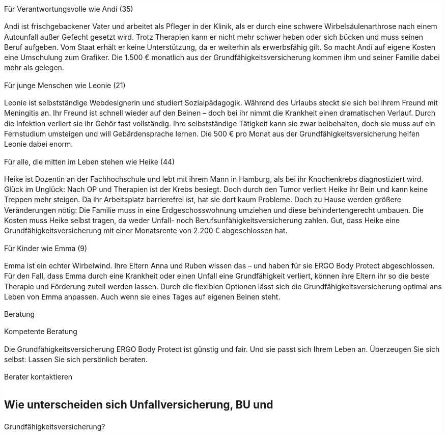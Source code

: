 Für Verantwortungsvolle wie Andi (35)

Andi ist frischgebackener Vater und arbeitet als Pfleger in der Klinik, als er
durch eine schwere Wirbelsäulenarthrose nach einem Autounfall außer Gefecht
gesetzt wird. Trotz Therapien kann er nicht mehr schwer heben oder sich bücken
und muss seinen Beruf aufgeben. Vom Staat erhält er keine Unterstützung, da er
weiterhin als erwerbsfähig gilt. So macht Andi auf eigene Kosten eine
Umschulung zum Grafiker. Die 1.500 € monatlich aus der
Grundfähigkeitsversicherung kommen ihm und seiner Familie dabei mehr als
gelegen.  

Für junge Menschen wie Leonie (21)

Leonie ist selbstständige Webdesignerin und studiert Sozialpädagogik. Während
des Urlaubs steckt sie sich bei ihrem Freund mit Meningitis an. Ihr Freund ist
schnell wieder auf den Beinen – doch bei ihr nimmt die Krankheit einen
dramatischen Verlauf. Durch die Infektion verliert sie ihr Gehör fast
vollständig. Ihre selbstständige Tätigkeit kann sie zwar beibehalten, doch sie
muss auf ein Fernstudium umsteigen und will Gebärdensprache lernen. Die 500 €
pro Monat aus der Grundfähigkeitsversicherung helfen Leonie dabei enorm.  

Für alle, die mitten im Leben stehen wie Heike (44)

Heike ist Dozentin an der Fachhochschule und lebt mit ihrem Mann in Hamburg,
als bei ihr Knochenkrebs diagnostiziert wird. Glück im Unglück: Nach OP und
Therapien ist der Krebs besiegt. Doch durch den Tumor verliert Heike ihr Bein
und kann keine Treppen mehr steigen. Da ihr Arbeitsplatz barrierefrei ist, hat
sie dort kaum Probleme. Doch zu Hause werden größere Veränderungen nötig: Die
Familie muss in eine Erdgeschosswohnung umziehen und diese behindertengerecht
umbauen. Die Kosten muss Heike selbst tragen, da weder Unfall- noch
Berufsunfähigkeitsversicherung zahlen. Gut, dass Heike eine
Grundfähigkeitsversicherung mit einer Monatsrente von 2.200 € abgeschlossen
hat.  

Für Kinder wie Emma (9)

Emma ist ein echter Wirbelwind. Ihre Eltern Anna und Ruben wissen das – und
haben für sie ERGO Body Protect abgeschlossen. Für den Fall, dass Emma durch
eine Krankheit oder einen Unfall eine Grundfähigkeit verliert, können ihre
Eltern ihr so die beste Therapie und Förderung zuteil werden lassen. Durch die
flexiblen Optionen lässt sich die Grundfähigkeitsversicherung optimal ans
Leben von Emma anpassen. Auch wenn sie eines Tages auf eigenen Beinen steht.  

Beratung

Kompetente Beratung

Die Grundfähigkeitsversicherung ERGO Body Protect ist günstig und fair. Und
sie passt sich Ihrem Leben an. Überzeugen Sie sich selbst: Lassen Sie sich
persönlich beraten.  

Berater kontaktieren

## Wie unterscheiden sich Unfallversicherung, BU und
Grundfähigkeitsversicherung?
